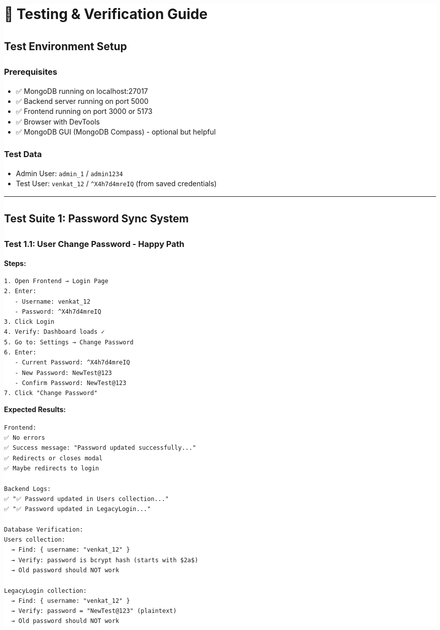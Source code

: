 # 🧪 Testing & Verification Guide

## Test Environment Setup

### Prerequisites
- ✅ MongoDB running on localhost:27017
- ✅ Backend server running on port 5000
- ✅ Frontend running on port 3000 or 5173
- ✅ Browser with DevTools
- ✅ MongoDB GUI (MongoDB Compass) - optional but helpful

### Test Data
- Admin User: `admin_1` / `admin1234`
- Test User: `venkat_12` / `^X4h7d4mreIQ` (from saved credentials)

---

## Test Suite 1: Password Sync System

### Test 1.1: User Change Password - Happy Path

**Steps:**
```
1. Open Frontend → Login Page
2. Enter:
   - Username: venkat_12
   - Password: ^X4h7d4mreIQ
3. Click Login
4. Verify: Dashboard loads ✓
5. Go to: Settings → Change Password
6. Enter:
   - Current Password: ^X4h7d4mreIQ
   - New Password: NewTest@123
   - Confirm Password: NewTest@123
7. Click "Change Password"
```

**Expected Results:**
```
Frontend:
✅ No errors
✅ Success message: "Password updated successfully..."
✅ Redirects or closes modal
✅ Maybe redirects to login

Backend Logs:
✅ "✅ Password updated in Users collection..."
✅ "✅ Password updated in LegacyLogin..."

Database Verification:
Users collection:
  → Find: { username: "venkat_12" }
  → Verify: password is bcrypt hash (starts with $2a$)
  → Old password should NOT work

LegacyLogin collection:
  → Find: { username: "venkat_12" }
  → Verify: password = "NewTest@123" (plaintext)
  → Old password should NOT work
```
